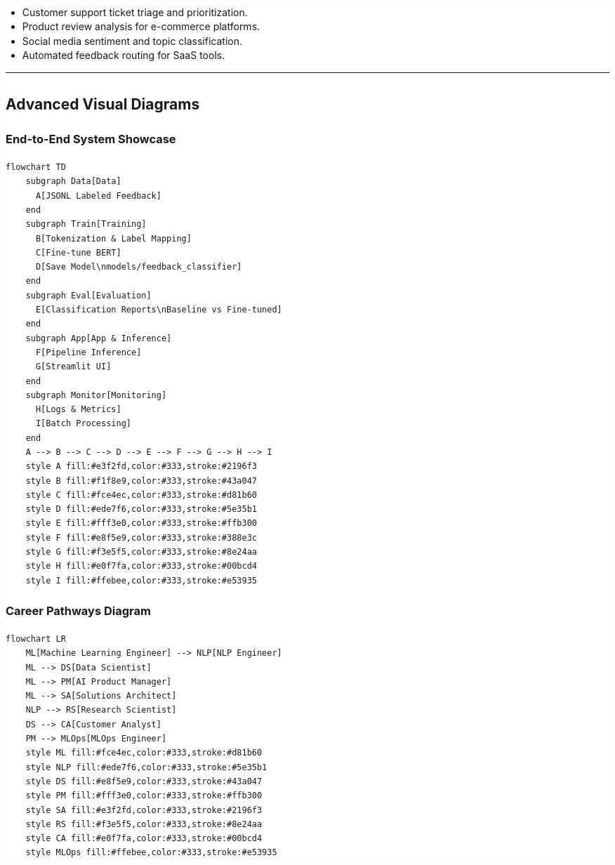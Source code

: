 - Customer support ticket triage and prioritization.
- Product review analysis for e-commerce platforms.
- Social media sentiment and topic classification.
- Automated feedback routing for SaaS tools.

---

## Advanced Visual Diagrams

### End-to-End System Showcase

```mermaid
flowchart TD
    subgraph Data[Data]
      A[JSONL Labeled Feedback]
    end
    subgraph Train[Training]
      B[Tokenization & Label Mapping]
      C[Fine-tune BERT]
      D[Save Model\nmodels/feedback_classifier]
    end
    subgraph Eval[Evaluation]
      E[Classification Reports\nBaseline vs Fine-tuned]
    end
    subgraph App[App & Inference]
      F[Pipeline Inference]
      G[Streamlit UI]
    end
    subgraph Monitor[Monitoring]
      H[Logs & Metrics]
      I[Batch Processing]
    end
    A --> B --> C --> D --> E --> F --> G --> H --> I
    style A fill:#e3f2fd,color:#333,stroke:#2196f3
    style B fill:#f1f8e9,color:#333,stroke:#43a047
    style C fill:#fce4ec,color:#333,stroke:#d81b60
    style D fill:#ede7f6,color:#333,stroke:#5e35b1
    style E fill:#fff3e0,color:#333,stroke:#ffb300
    style F fill:#e8f5e9,color:#333,stroke:#388e3c
    style G fill:#f3e5f5,color:#333,stroke:#8e24aa
    style H fill:#e0f7fa,color:#333,stroke:#00bcd4
    style I fill:#ffebee,color:#333,stroke:#e53935
```

### Career Pathways Diagram

```mermaid
flowchart LR
    ML[Machine Learning Engineer] --> NLP[NLP Engineer]
    ML --> DS[Data Scientist]
    ML --> PM[AI Product Manager]
    ML --> SA[Solutions Architect]
    NLP --> RS[Research Scientist]
    DS --> CA[Customer Analyst]
    PM --> MLOps[MLOps Engineer]
    style ML fill:#fce4ec,color:#333,stroke:#d81b60
    style NLP fill:#ede7f6,color:#333,stroke:#5e35b1
    style DS fill:#e8f5e9,color:#333,stroke:#43a047
    style PM fill:#fff3e0,color:#333,stroke:#ffb300
    style SA fill:#e3f2fd,color:#333,stroke:#2196f3
    style RS fill:#f3e5f5,color:#333,stroke:#8e24aa
    style CA fill:#e0f7fa,color:#333,stroke:#00bcd4
    style MLOps fill:#ffebee,color:#333,stroke:#e53935
```

